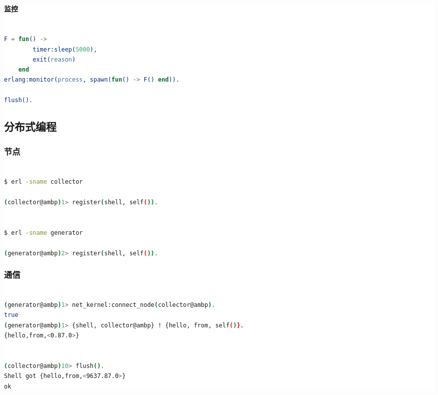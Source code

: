#### 监控

```erlang

F = fun() ->
		timer:sleep(5000),
		exit(reason)
	end
erlang:monitor(process, spawn(fun() -> F() end)).

flush().

```

## 分布式编程

### 节点

```bash

$ erl -sname collector

(collector@ambp)1> register(shell, self()).


$ erl -sname generator

(generator@ambp)2> register(shell, self()).

```

### 通信

```bash

(generator@ambp)1> net_kernel:connect_node(collector@ambp).
true
(generator@ambp)1> {shell, collector@ambp} ! {hello, from, self()}.
{hello,from,<0.87.0>}


(collector@ambp)10> flush().
Shell got {hello,from,<9637.87.0>}
ok

```
